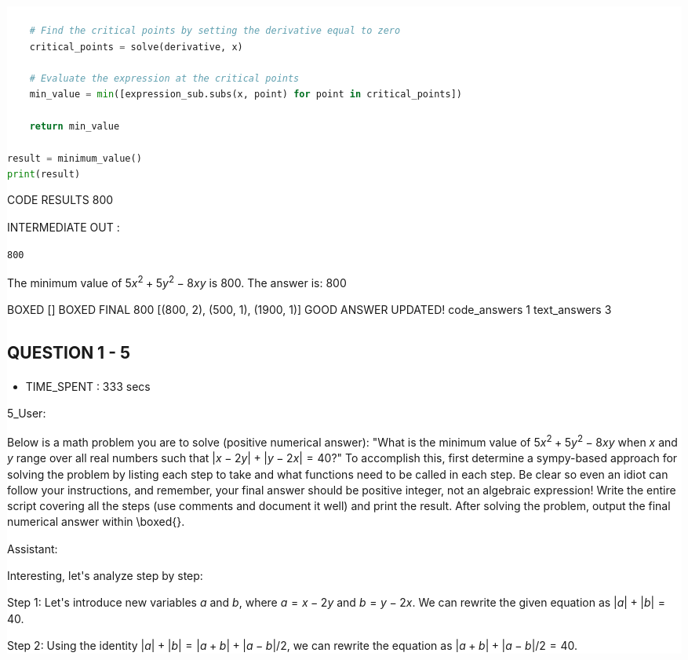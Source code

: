 ```python

    # Find the critical points by setting the derivative equal to zero
    critical_points = solve(derivative, x)

    # Evaluate the expression at the critical points
    min_value = min([expression_sub.subs(x, point) for point in critical_points])

    return min_value

result = minimum_value()
print(result)
```

CODE RESULTS 800

INTERMEDIATE OUT :
```output
800
```
The minimum value of $5x^2+5y^2-8xy$ is 800.
The answer is: $800$

BOXED []
BOXED FINAL 800
[(800, 2), (500, 1), (1900, 1)]
GOOD ANSWER UPDATED!
code_answers 1 text_answers 3



## QUESTION 1 - 5 
- TIME_SPENT : 333 secs

5_User:

Below is a math problem you are to solve (positive numerical answer):
"What is the minimum value of $5x^2+5y^2-8xy$ when $x$ and $y$ range over all real numbers such that $|x-2y| + |y-2x| = 40$?"
To accomplish this, first determine a sympy-based approach for solving the problem by listing each step to take and what functions need to be called in each step. Be clear so even an idiot can follow your instructions, and remember, your final answer should be positive integer, not an algebraic expression!
Write the entire script covering all the steps (use comments and document it well) and print the result. After solving the problem, output the final numerical answer within \boxed{}.

Assistant: 

Interesting, let's analyze step by step:



Step 1: Let's introduce new variables $a$ and $b$, where $a = x - 2y$ and $b = y - 2x$. We can rewrite the given equation as $|a| + |b| = 40$.

Step 2: Using the identity $|a| + |b| = |a + b| + |a - b|/2$, we can rewrite the equation as $|a + b| + |a - b|/2 = 40$.
